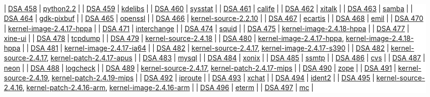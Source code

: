 | [DSA 458](https://www.debian.org/security/2004/dsa-458) | [python2.2](https://packages.debian.org/src:python2.2) |
| [DSA 459](https://www.debian.org/security/2004/dsa-459) | [kdelibs](https://packages.debian.org/src:kdelibs) |
| [DSA 460](https://www.debian.org/security/2004/dsa-460) | [sysstat](https://packages.debian.org/src:sysstat) |
| [DSA 461](https://www.debian.org/security/2004/dsa-461) | [calife](https://packages.debian.org/src:calife) |
| [DSA 462](https://www.debian.org/security/2004/dsa-462) | [xitalk](https://packages.debian.org/src:xitalk) |
| [DSA 463](https://www.debian.org/security/2004/dsa-463) | [samba](https://packages.debian.org/src:samba) |
| [DSA 464](https://www.debian.org/security/2004/dsa-464) | [gdk-pixbuf](https://packages.debian.org/src:gdk-pixbuf) |
| [DSA 465](https://www.debian.org/security/2004/dsa-465) | [openssl](https://packages.debian.org/src:openssl) |
| [DSA 466](https://www.debian.org/security/2004/dsa-466) | [kernel-source-2.2.10](https://packages.debian.org/src:kernel-source-2.2.10) |
| [DSA 467](https://www.debian.org/security/2004/dsa-467) | [ecartis](https://packages.debian.org/src:ecartis) |
| [DSA 468](https://www.debian.org/security/2004/dsa-468) | [emil](https://packages.debian.org/src:emil) |
| [DSA 470](https://www.debian.org/security/2004/dsa-470) | [kernel-image-2.4.17-hppa](https://packages.debian.org/src:kernel-image-2.4.17-hppa) |
| [DSA 471](https://www.debian.org/security/2004/dsa-471) | [interchange](https://packages.debian.org/src:interchange) |
| [DSA 474](https://www.debian.org/security/2004/dsa-474) | [squid](https://packages.debian.org/src:squid) |
| [DSA 475](https://www.debian.org/security/2004/dsa-475) | [kernel-image-2.4.18-hppa](https://packages.debian.org/src:kernel-image-2.4.18-hppa) |
| [DSA 477](https://www.debian.org/security/2004/dsa-477) | [xine-ui](https://packages.debian.org/src:xine-ui) |
| [DSA 478](https://www.debian.org/security/2004/dsa-478) | [tcpdump](https://packages.debian.org/src:tcpdump) |
| [DSA 479](https://www.debian.org/security/2004/dsa-479) | [kernel-source-2.4.18](https://packages.debian.org/src:kernel-source-2.4.18) |
| [DSA 480](https://www.debian.org/security/2004/dsa-480) | [kernel-image-2.4.17-hppa](https://packages.debian.org/src:kernel-image-2.4.17-hppa), [kernel-image-2.4.18-hppa](https://packages.debian.org/src:kernel-image-2.4.18-hppa) |
| [DSA 481](https://www.debian.org/security/2004/dsa-481) | [kernel-image-2.4.17-ia64](https://packages.debian.org/src:kernel-image-2.4.17-ia64) |
| [DSA 482](https://www.debian.org/security/2004/dsa-482) | [kernel-source-2.4.17](https://packages.debian.org/src:kernel-source-2.4.17), [kernel-image-2.4.17-s390](https://packages.debian.org/src:kernel-image-2.4.17-s390) |
| [DSA 482](https://www.debian.org/security/2004/dsa-482) | [kernel-source-2.4.17](https://packages.debian.org/src:kernel-source-2.4.17), [kernel-patch-2.4.17-apus](https://packages.debian.org/src:kernel-patch-2.4.17-apus) |
| [DSA 483](https://www.debian.org/security/2004/dsa-483) | [mysql](https://packages.debian.org/src:mysql) |
| [DSA 484](https://www.debian.org/security/2004/dsa-484) | [xonix](https://packages.debian.org/src:xonix) |
| [DSA 485](https://www.debian.org/security/2004/dsa-485) | [ssmtp](https://packages.debian.org/src:ssmtp) |
| [DSA 486](https://www.debian.org/security/2004/dsa-486) | [cvs](https://packages.debian.org/src:cvs) |
| [DSA 487](https://www.debian.org/security/2004/dsa-487) | [neon](https://packages.debian.org/src:neon) |
| [DSA 488](https://www.debian.org/security/2004/dsa-488) | [logcheck](https://packages.debian.org/src:logcheck) |
| [DSA 489](https://www.debian.org/security/2004/dsa-489) | [kernel-source-2.4.17](https://packages.debian.org/src:kernel-source-2.4.17), [kernel-patch-2.4.17-mips](https://packages.debian.org/src:kernel-patch-2.4.17-mips) |
| [DSA 490](https://www.debian.org/security/2004/dsa-490) | [zope](https://packages.debian.org/src:zope) |
| [DSA 491](https://www.debian.org/security/2004/dsa-491) | [kernel-source-2.4.19](https://packages.debian.org/src:kernel-source-2.4.19), [kernel-patch-2.4.19-mips](https://packages.debian.org/src:kernel-patch-2.4.19-mips) |
| [DSA 492](https://www.debian.org/security/2004/dsa-492) | [iproute](https://packages.debian.org/src:iproute) |
| [DSA 493](https://www.debian.org/security/2004/dsa-493) | [xchat](https://packages.debian.org/src:xchat) |
| [DSA 494](https://www.debian.org/security/2004/dsa-494) | [ident2](https://packages.debian.org/src:ident2) |
| [DSA 495](https://www.debian.org/security/2004/dsa-495) | [kernel-source-2.4.16](https://packages.debian.org/src:kernel-source-2.4.16), [kernel-patch-2.4.16-arm](https://packages.debian.org/src:kernel-patch-2.4.16-arm), [kernel-image-2.4.16-arm](https://packages.debian.org/src:kernel-image-2.4.16-arm) |
| [DSA 496](https://www.debian.org/security/2004/dsa-496) | [eterm](https://packages.debian.org/src:eterm) |
| [DSA 497](https://www.debian.org/security/2004/dsa-497) | [mc](https://packages.debian.org/src:mc) |